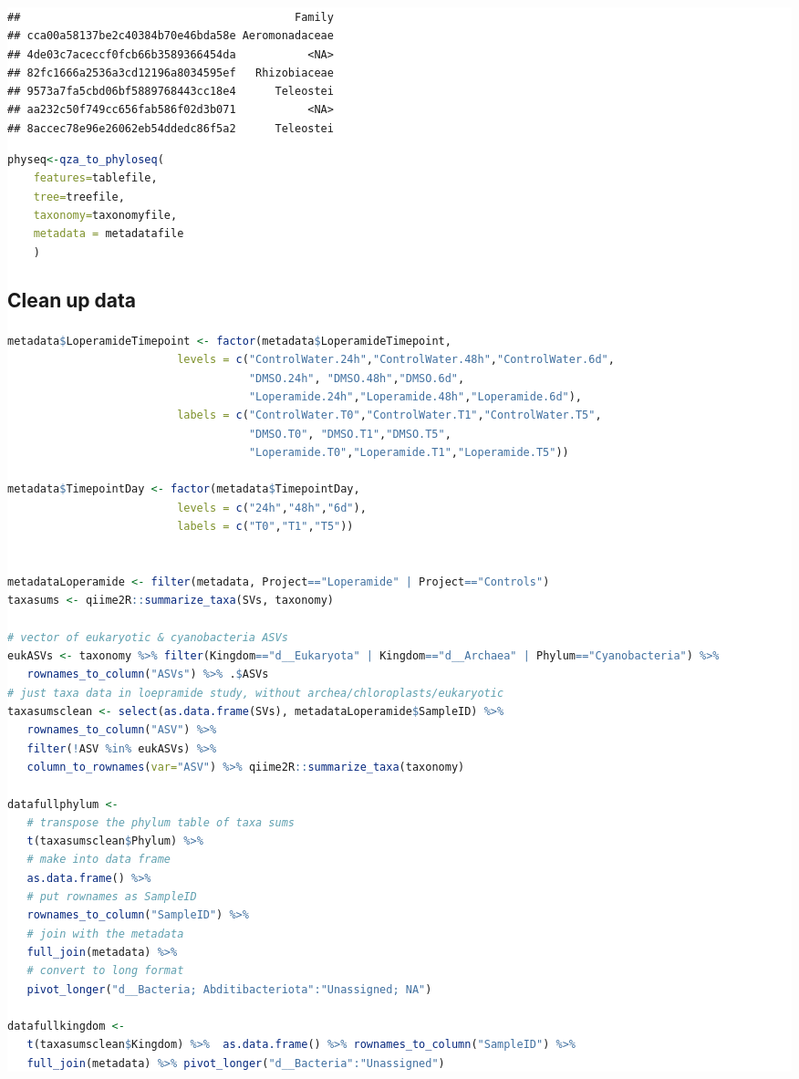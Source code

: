 ```
##                                          Family
## cca00a58137be2c40384b70e46bda58e Aeromonadaceae
## 4de03c7aceccf0fcb66b3589366454da           <NA>
## 82fc1666a2536a3cd12196a8034595ef   Rhizobiaceae
## 9573a7fa5cbd06bf5889768443cc18e4      Teleostei
## aa232c50f749cc656fab586f02d3b071           <NA>
## 8accec78e96e26062eb54ddedc86f5a2      Teleostei
```

```r
physeq<-qza_to_phyloseq(
    features=tablefile,
    tree=treefile,
    taxonomy=taxonomyfile,
    metadata = metadatafile
    )
```

## Clean up data


```r
metadata$LoperamideTimepoint <- factor(metadata$LoperamideTimepoint, 
                          levels = c("ControlWater.24h","ControlWater.48h","ControlWater.6d",
                                     "DMSO.24h", "DMSO.48h","DMSO.6d",
                                     "Loperamide.24h","Loperamide.48h","Loperamide.6d"),
                          labels = c("ControlWater.T0","ControlWater.T1","ControlWater.T5",
                                     "DMSO.T0", "DMSO.T1","DMSO.T5",
                                     "Loperamide.T0","Loperamide.T1","Loperamide.T5"))

metadata$TimepointDay <- factor(metadata$TimepointDay, 
                          levels = c("24h","48h","6d"),
                          labels = c("T0","T1","T5"))


metadataLoperamide <- filter(metadata, Project=="Loperamide" | Project=="Controls")
taxasums <- qiime2R::summarize_taxa(SVs, taxonomy) 

# vector of eukaryotic & cyanobacteria ASVs
eukASVs <- taxonomy %>% filter(Kingdom=="d__Eukaryota" | Kingdom=="d__Archaea" | Phylum=="Cyanobacteria") %>% 
   rownames_to_column("ASVs") %>% .$ASVs
# just taxa data in loepramide study, without archea/chloroplasts/eukaryotic
taxasumsclean <- select(as.data.frame(SVs), metadataLoperamide$SampleID) %>% 
   rownames_to_column("ASV") %>% 
   filter(!ASV %in% eukASVs) %>% 
   column_to_rownames(var="ASV") %>% qiime2R::summarize_taxa(taxonomy) 

datafullphylum <- 
   # transpose the phylum table of taxa sums
   t(taxasumsclean$Phylum) %>% 
   # make into data frame
   as.data.frame() %>% 
   # put rownames as SampleID
   rownames_to_column("SampleID") %>% 
   # join with the metadata
   full_join(metadata) %>% 
   # convert to long format
   pivot_longer("d__Bacteria; Abditibacteriota":"Unassigned; NA")

datafullkingdom <- 
   t(taxasumsclean$Kingdom) %>%  as.data.frame() %>% rownames_to_column("SampleID") %>% 
   full_join(metadata) %>% pivot_longer("d__Bacteria":"Unassigned")

```